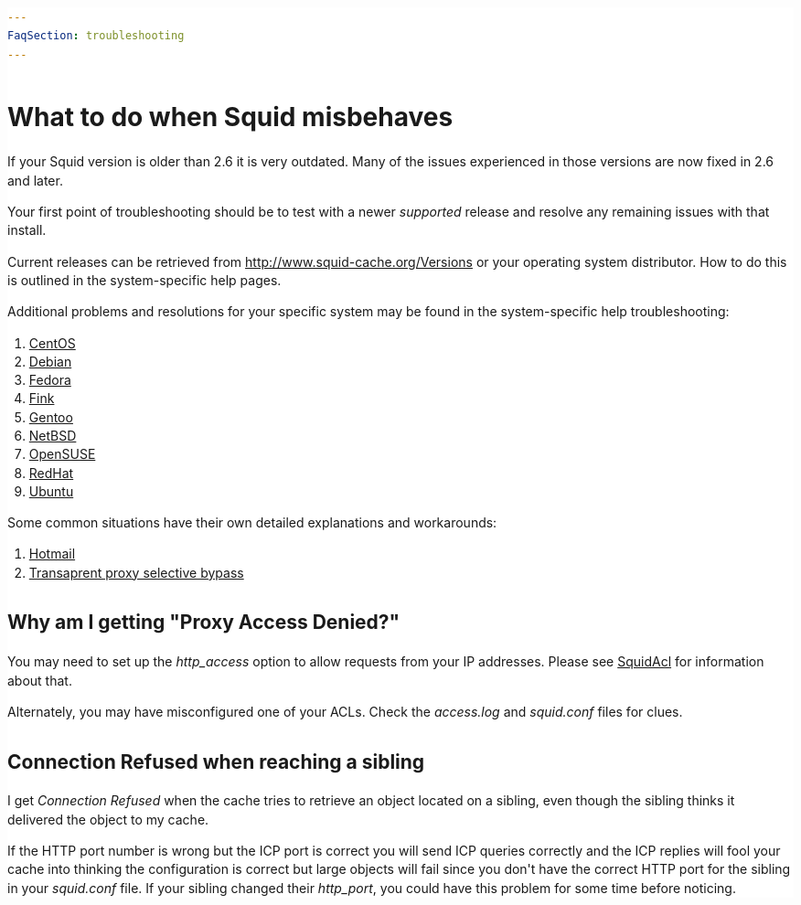 ```yaml
---
FaqSection: troubleshooting
---
```

# What to do when Squid misbehaves

If your Squid version is older than 2.6 it is very outdated. Many of the
issues experienced in those versions are now fixed in 2.6 and later.

Your first point of troubleshooting should be to test with a newer
*supported* release and resolve any remaining issues with that install.

Current releases can be retrieved from
<http://www.squid-cache.org/Versions> or your operating system
distributor. How to do this is outlined in the system-specific help
pages.

Additional problems and resolutions for your specific system may be
found in the system-specific help troubleshooting:

1. [CentOS](/KnowledgeBase/CentOS)
2. [Debian](/KnowledgeBase/Debian)
3. [Fedora](/KnowledgeBase/)
4. [Fink](/KnowledgeBase/Fink)
5. [Gentoo](/KnowledgeBase/Gentoo)
7. [NetBSD](/KnowledgeBase/NetBSD)
8. [OpenSUSE](/KnowledgeBase/OpenSUSE)
9. [RedHat](/KnowledgeBase/RedHat)
12. [Ubuntu](/KnowledgeBase/Ubuntu)

Some common situations have their own detailed explanations and
workarounds:

1. [Hotmail](/KnowledgeBase/Hotmail)
2. [Transaprent proxy selective bypass](/KnowledgeBase/TransparentProxySelectiveBypass)

## Why am I getting "Proxy Access Denied?"

You may need to set up the *http_access* option to allow requests from
your IP addresses. Please see [SquidAcl](/SquidFaq/SquidAcl)
for information about that.

Alternately, you may have misconfigured one of your ACLs. Check the
*access.log* and *squid.conf* files for clues.

## Connection Refused when reaching a sibling

I get *Connection Refused* when the cache tries to retrieve an object
located on a sibling, even though the sibling thinks it delivered the
object to my cache.

If the HTTP port number is wrong but the ICP port is correct you will
send ICP queries correctly and the ICP replies will fool your cache into
thinking the configuration is correct but large objects will fail since
you don't have the correct HTTP port for the sibling in your
*squid.conf* file. If your sibling changed their *http_port*, you could
have this problem for some time before noticing.
